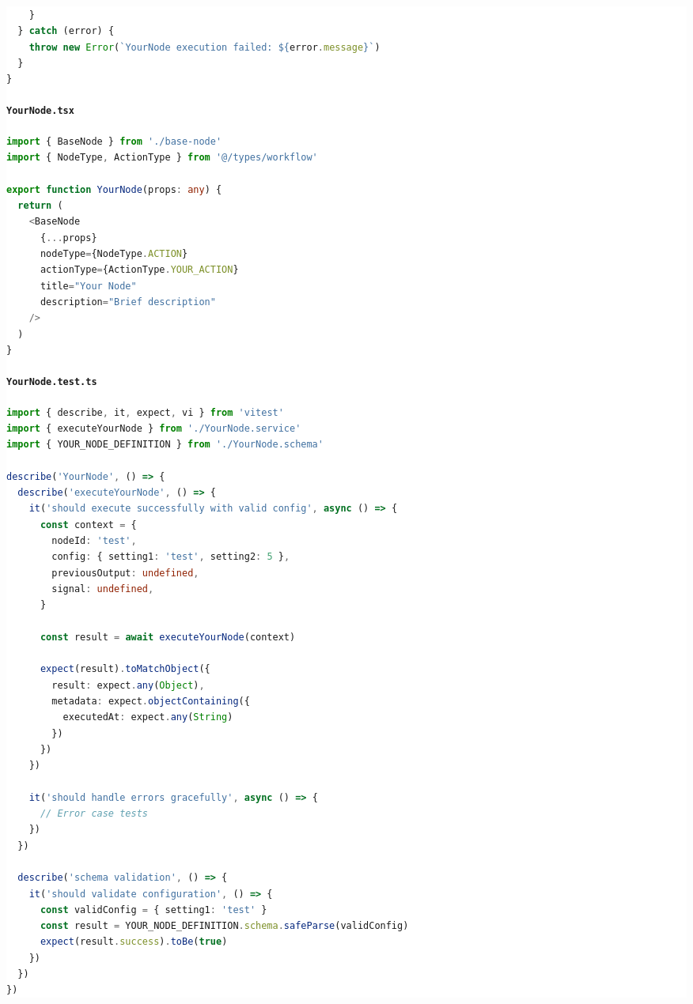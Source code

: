 ```typescript
    }
  } catch (error) {
    throw new Error(`YourNode execution failed: ${error.message}`)
  }
}
```

#### `YourNode.tsx`
```typescript
import { BaseNode } from './base-node'
import { NodeType, ActionType } from '@/types/workflow'

export function YourNode(props: any) {
  return (
    <BaseNode
      {...props}
      nodeType={NodeType.ACTION}
      actionType={ActionType.YOUR_ACTION}
      title="Your Node"
      description="Brief description"
    />
  )
}
```

#### `YourNode.test.ts`
```typescript
import { describe, it, expect, vi } from 'vitest'
import { executeYourNode } from './YourNode.service'
import { YOUR_NODE_DEFINITION } from './YourNode.schema'

describe('YourNode', () => {
  describe('executeYourNode', () => {
    it('should execute successfully with valid config', async () => {
      const context = {
        nodeId: 'test',
        config: { setting1: 'test', setting2: 5 },
        previousOutput: undefined,
        signal: undefined,
      }
      
      const result = await executeYourNode(context)
      
      expect(result).toMatchObject({
        result: expect.any(Object),
        metadata: expect.objectContaining({
          executedAt: expect.any(String)
        })
      })
    })

    it('should handle errors gracefully', async () => {
      // Error case tests
    })
  })

  describe('schema validation', () => {
    it('should validate configuration', () => {
      const validConfig = { setting1: 'test' }
      const result = YOUR_NODE_DEFINITION.schema.safeParse(validConfig)
      expect(result.success).toBe(true)
    })
  })
})
```